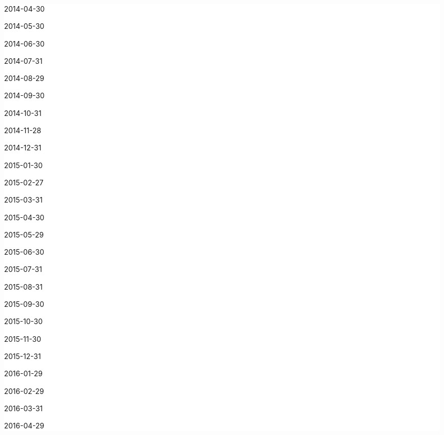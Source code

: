   2014-04-30
 
 
  2014-05-30
 
 
  2014-06-30
 
 
  2014-07-31
 
 
  2014-08-29
 
 
  2014-09-30
 
 
  2014-10-31
 
 
  2014-11-28
 
 
  2014-12-31
 
 
  2015-01-30
 
 
  2015-02-27
 
 
  2015-03-31
 
 
  2015-04-30
 
 
  2015-05-29
 
 
  2015-06-30
 
 
  2015-07-31
 
 
  2015-08-31
 
 
  2015-09-30
 
 
  2015-10-30
 
 
  2015-11-30
 
 
  2015-12-31
 
 
  2016-01-29
 
 
  2016-02-29
 
 
  2016-03-31
 
 
  2016-04-29
 